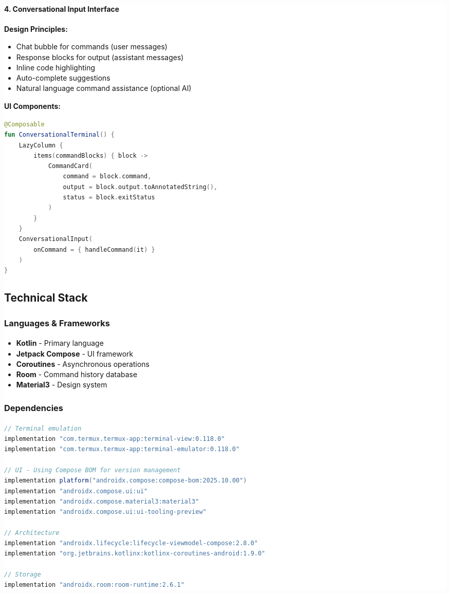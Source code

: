 #### 4. Conversational Input Interface

**Design Principles:**
- Chat bubble for commands (user messages)
- Response blocks for output (assistant messages)
- Inline code highlighting
- Auto-complete suggestions
- Natural language command assistance (optional AI)

**UI Components:**
```kotlin
@Composable
fun ConversationalTerminal() {
    LazyColumn {
        items(commandBlocks) { block ->
            CommandCard(
                command = block.command,
                output = block.output.toAnnotatedString(),
                status = block.exitStatus
            )
        }
    }
    ConversationalInput(
        onCommand = { handleCommand(it) }
    )
}
```

## Technical Stack

### Languages & Frameworks
- **Kotlin** - Primary language
- **Jetpack Compose** - UI framework
- **Coroutines** - Asynchronous operations
- **Room** - Command history database
- **Material3** - Design system

### Dependencies
```gradle
// Terminal emulation
implementation "com.termux.termux-app:terminal-view:0.118.0"
implementation "com.termux.termux-app:terminal-emulator:0.118.0"

// UI - Using Compose BOM for version management
implementation platform("androidx.compose:compose-bom:2025.10.00")
implementation "androidx.compose.ui:ui"
implementation "androidx.compose.material3:material3"
implementation "androidx.compose.ui:ui-tooling-preview"

// Architecture
implementation "androidx.lifecycle:lifecycle-viewmodel-compose:2.8.0"
implementation "org.jetbrains.kotlinx:kotlinx-coroutines-android:1.9.0"

// Storage
implementation "androidx.room:room-runtime:2.6.1"
```
